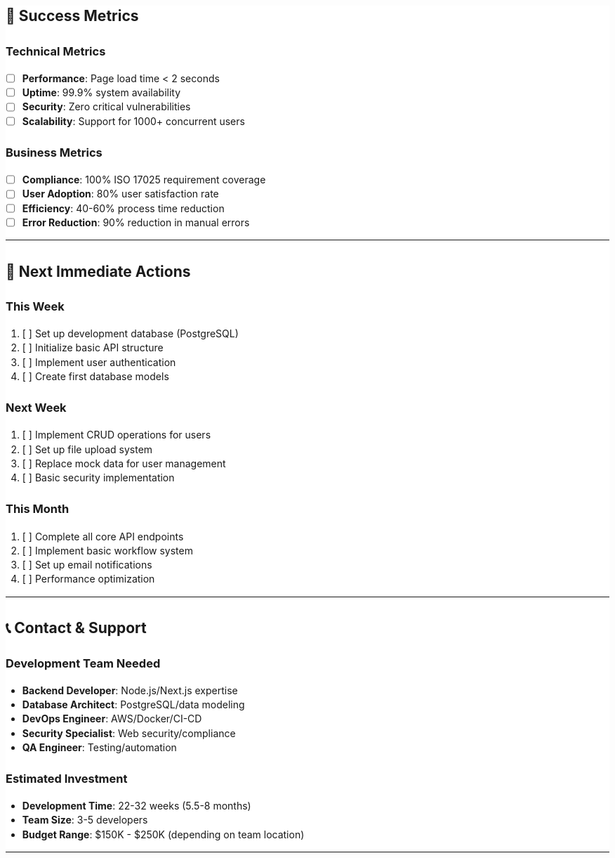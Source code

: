 
## 🎯 **Success Metrics**

### **Technical Metrics**
- [ ] **Performance**: Page load time < 2 seconds
- [ ] **Uptime**: 99.9% system availability
- [ ] **Security**: Zero critical vulnerabilities
- [ ] **Scalability**: Support for 1000+ concurrent users

### **Business Metrics**
- [ ] **Compliance**: 100% ISO 17025 requirement coverage
- [ ] **User Adoption**: 80% user satisfaction rate
- [ ] **Efficiency**: 40-60% process time reduction
- [ ] **Error Reduction**: 90% reduction in manual errors

---

## 🔄 **Next Immediate Actions**

### **This Week**
1. [ ] Set up development database (PostgreSQL)
2. [ ] Initialize basic API structure
3. [ ] Implement user authentication
4. [ ] Create first database models

### **Next Week**
1. [ ] Implement CRUD operations for users
2. [ ] Set up file upload system
3. [ ] Replace mock data for user management
4. [ ] Basic security implementation

### **This Month**
1. [ ] Complete all core API endpoints
2. [ ] Implement basic workflow system
3. [ ] Set up email notifications
4. [ ] Performance optimization

---

## 📞 **Contact & Support**

### **Development Team Needed**
- **Backend Developer**: Node.js/Next.js expertise
- **Database Architect**: PostgreSQL/data modeling
- **DevOps Engineer**: AWS/Docker/CI-CD
- **Security Specialist**: Web security/compliance
- **QA Engineer**: Testing/automation

### **Estimated Investment**
- **Development Time**: 22-32 weeks (5.5-8 months)
- **Team Size**: 3-5 developers
- **Budget Range**: $150K - $250K (depending on team location)

---